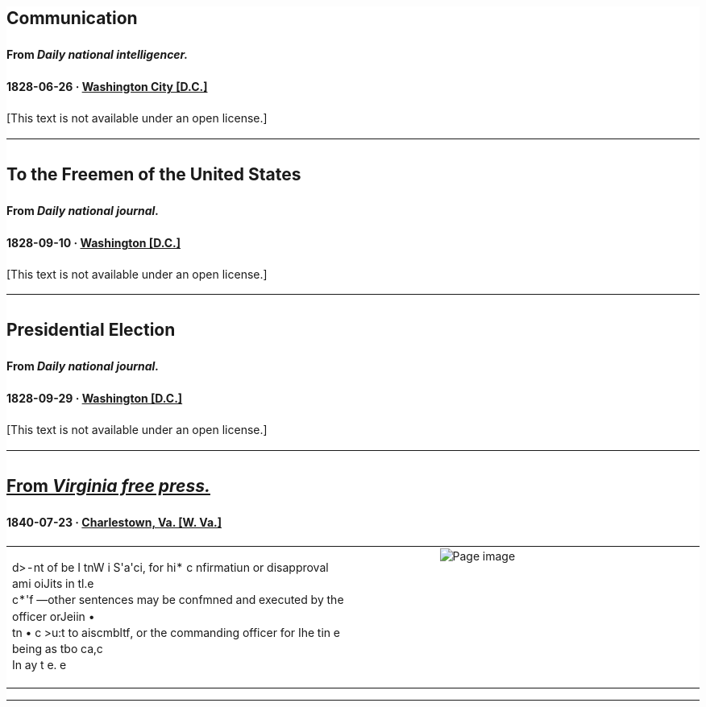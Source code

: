 
## Communication

#### From _Daily national intelligencer._

#### 1828-06-26 &middot; [Washington City [D.C.]](http://dbpedia.org/resource/Washington%2C_D.C.)

[This text is not available under an open license.]

---

## To the Freemen of the United States

#### From _Daily national journal._

#### 1828-09-10 &middot; [Washington [D.C.]](http://dbpedia.org/resource/Washington%2C_D.C.)

[This text is not available under an open license.]

---

## Presidential Election

#### From _Daily national journal._

#### 1828-09-29 &middot; [Washington [D.C.]](http://dbpedia.org/resource/Washington%2C_D.C.)

[This text is not available under an open license.]

---

## [From _Virginia free press._](https://www.loc.gov/resource/sn84026784/1840-07-23/ed-1/?sp=4)

#### 1840-07-23 &middot; [Charlestown, Va. [W. Va.]](http://dbpedia.org/resource/Charles_Town%2C_West_Virginia)

<table style="width: 100%;"><tr><td style="width: 50%">

  
d&gt;-nt of be I tnW i S&#x27;a&#x27;ci, for hi* c nfirmatiun or disapproval ami oiJits in tl.e  
c*&#x27;f —other sentences may be confmned and executed by the officer orJeiin •  
tn • c &gt;u:t to aiscmbltf, or the commanding officer for Ihe tin e being as tbo ca,c  
In ay t e. e
</td><td style="width: 50%; max-height: 75%; margin: auto; display: block;">
<img alt="Page image" src="https://tile.loc.gov/image-services/iiif/service:ndnp:wvu:batch_wvu_jacob_ver01:data:sn84026784:00414186944:1840072301:0538/pct:29.880418535127056,16.23406720741599,26.02889885401096,3.190421011973735/!600,600/0/default.jpg"/>
</td>
</tr></table>

---